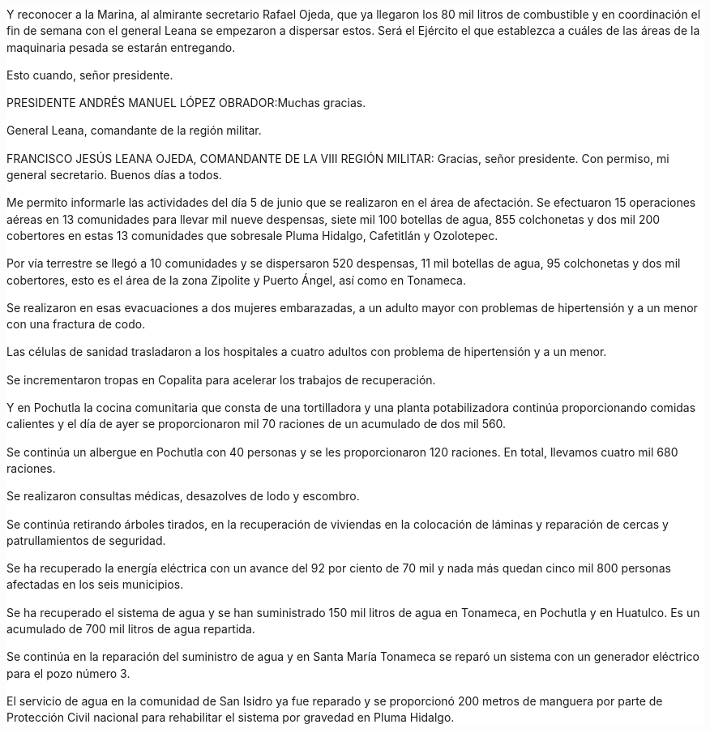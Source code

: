 Y reconocer a la Marina, al almirante secretario Rafael Ojeda, que ya llegaron
los 80 mil litros de combustible y en coordinación el fin de semana con el
general Leana se empezaron a dispersar estos. Será el Ejército el que
establezca a cuáles de las áreas de la maquinaria pesada se estarán
entregando.

Esto cuando, señor presidente.

PRESIDENTE ANDRÉS MANUEL LÓPEZ OBRADOR:Muchas gracias.

General Leana, comandante de la región militar.

FRANCISCO JESÚS LEANA OJEDA, COMANDANTE DE LA VIII REGIÓN MILITAR: Gracias,
señor presidente. Con permiso, mi general secretario. Buenos días a todos.

Me permito informarle las actividades del día 5 de junio que se realizaron en
el área de afectación. Se efectuaron 15 operaciones aéreas en 13 comunidades
para llevar mil nueve despensas, siete mil 100 botellas de agua, 855
colchonetas y dos mil 200 cobertores en estas 13 comunidades que sobresale
Pluma Hidalgo, Cafetitlán y Ozolotepec.

Por vía terrestre se llegó a 10 comunidades y se dispersaron 520 despensas, 11
mil botellas de agua, 95 colchonetas y dos mil cobertores, esto es el área de
la zona Zipolite y Puerto Ángel, así como en Tonameca.

Se realizaron en esas evacuaciones a dos mujeres embarazadas, a un adulto
mayor con problemas de hipertensión y a un menor con una fractura de codo.

Las células de sanidad trasladaron a los hospitales a cuatro adultos con
problema de hipertensión y a un menor.

Se incrementaron tropas en Copalita para acelerar los trabajos de
recuperación.

Y en Pochutla la cocina comunitaria que consta de una tortilladora y una
planta potabilizadora continúa proporcionando comidas calientes y el día de
ayer se proporcionaron mil 70 raciones de un acumulado de dos mil 560.

Se continúa un albergue en Pochutla con 40 personas y se les proporcionaron
120 raciones. En total, llevamos cuatro mil 680 raciones.

Se realizaron consultas médicas, desazolves de lodo y escombro.

Se continúa retirando árboles tirados, en la recuperación de viviendas en la
colocación de láminas y reparación de cercas y patrullamientos de seguridad.

Se ha recuperado la energía eléctrica con un avance del 92 por ciento de 70
mil y nada más quedan cinco mil 800 personas afectadas en los seis municipios.

Se ha recuperado el sistema de agua y se han suministrado 150 mil litros de
agua en Tonameca, en Pochutla y en Huatulco. Es un acumulado de 700 mil litros
de agua repartida.

Se continúa en la reparación del suministro de agua y en Santa María Tonameca
se reparó un sistema con un generador eléctrico para el pozo número 3.

El servicio de agua en la comunidad de San Isidro ya fue reparado y se
proporcionó 200 metros de manguera por parte de Protección Civil nacional para
rehabilitar el sistema por gravedad en Pluma Hidalgo.
